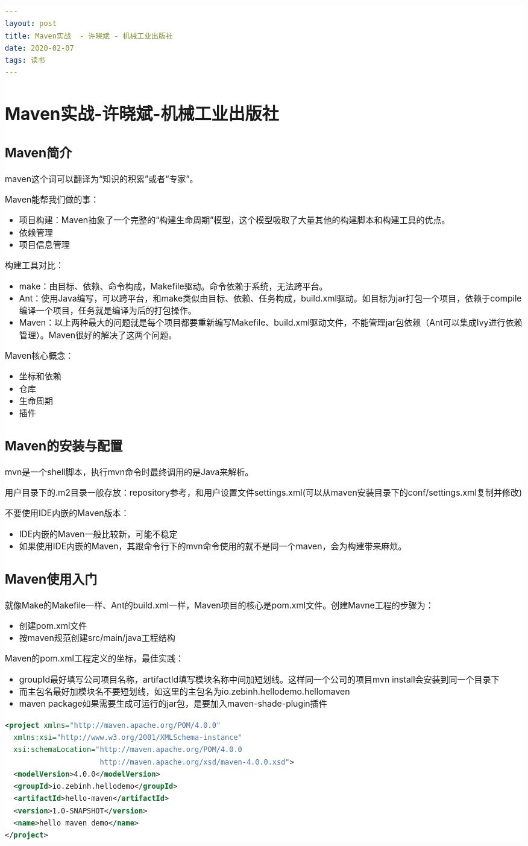 ```yaml
---
layout: post
title: Maven实战  - 许晓斌 - 机械工业出版社
date: 2020-02-07
tags: 读书
---
```

# Maven实战-许晓斌-机械工业出版社

## Maven简介

maven这个词可以翻译为“知识的积累”或者“专家”。

Maven能帮我们做的事：
+ 项目构建：Maven抽象了一个完整的“构建生命周期”模型，这个模型吸取了大量其他的构建脚本和构建工具的优点。
+ 依赖管理
+ 项目信息管理

构建工具对比：
+ make：由目标、依赖、命令构成，Makefile驱动。命令依赖于系统，无法跨平台。
+ Ant：使用Java编写，可以跨平台，和make类似由目标、依赖、任务构成，build.xml驱动。如目标为jar打包一个项目，依赖于compile编译一个项目，任务就是编译为后的打包操作。
+ Maven：以上两种最大的问题就是每个项目都要重新编写Makefile、build.xml驱动文件，不能管理jar包依赖（Ant可以集成Ivy进行依赖管理）。Maven很好的解决了这两个问题。

Maven核心概念：
+ 坐标和依赖
+ 仓库
+ 生命周期
+ 插件

## Maven的安装与配置

mvn是一个shell脚本，执行mvn命令时最终调用的是Java来解析。

用户目录下的.m2目录一般存放：repository参考，和用户设置文件settings.xml(可以从maven安装目录下的conf/settings.xml复制并修改)

不要使用IDE内嵌的Maven版本：
+ IDE内嵌的Maven一般比较新，可能不稳定
+ 如果使用IDE内嵌的Maven，其跟命令行下的mvn命令使用的就不是同一个maven，会为构建带来麻烦。

## Maven使用入门

就像Make的Makefile一样、Ant的build.xml一样，Maven项目的核心是pom.xml文件。创建Mavne工程的步骤为：
+ 创建pom.xml文件
+ 按maven规范创建src/main/java工程结构

Maven的pom.xml工程定义的坐标，最佳实践：
+ groupId最好填写公司项目名称，artifactId填写模块名称中间加短划线。这样同一个公司的项目mvn install会安装到同一个目录下
+ 而主包名最好加模块名不要短划线，如这里的主包名为io.zebinh.hellodemo.hellomaven
+ maven package如果需要生成可运行的jar包，是要加入maven-shade-plugin插件

```xml
<project xmlns="http://maven.apache.org/POM/4.0.0"
  xmlns:xsi="http://www.w3.org/2001/XMLSchema-instance"
  xsi:schemaLocation="http://maven.apache.org/POM/4.0.0
                      http://maven.apache.org/xsd/maven-4.0.0.xsd">
  <modelVersion>4.0.0</modelVersion>
  <groupId>io.zebinh.hellodemo</groupId>
  <artifactId>hello-maven</artifactId>
  <version>1.0-SNAPSHOT</version>
  <name>hello maven demo</name>
</project>
```
